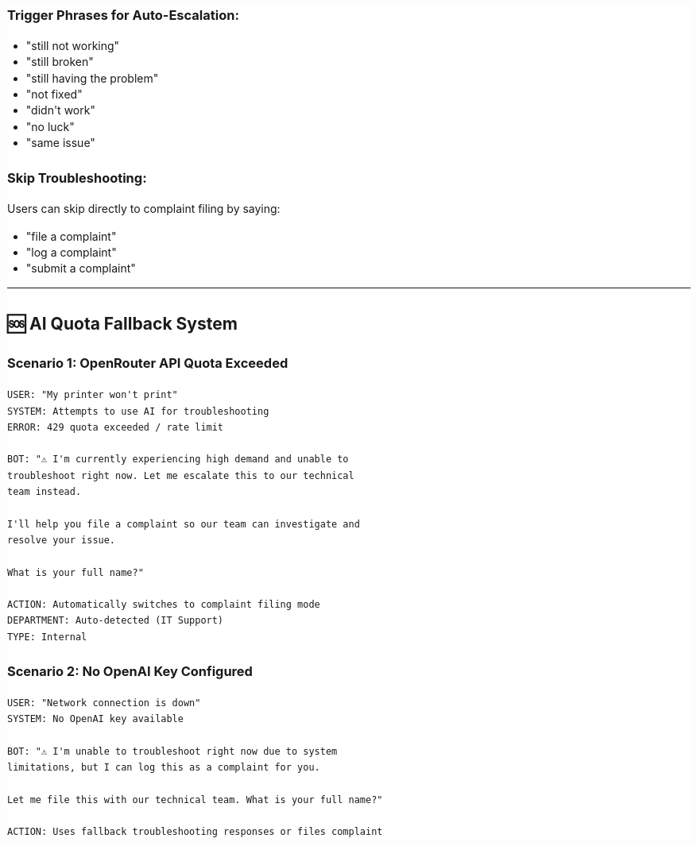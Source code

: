 ### Trigger Phrases for Auto-Escalation:

- "still not working"
- "still broken"
- "still having the problem"
- "not fixed"
- "didn't work"
- "no luck"
- "same issue"

### Skip Troubleshooting:

Users can skip directly to complaint filing by saying:
- "file a complaint"
- "log a complaint"
- "submit a complaint"

---

## 🆘 AI Quota Fallback System

### Scenario 1: OpenRouter API Quota Exceeded

```
USER: "My printer won't print"
SYSTEM: Attempts to use AI for troubleshooting
ERROR: 429 quota exceeded / rate limit

BOT: "⚠️ I'm currently experiencing high demand and unable to 
troubleshoot right now. Let me escalate this to our technical 
team instead.

I'll help you file a complaint so our team can investigate and 
resolve your issue.

What is your full name?"

ACTION: Automatically switches to complaint filing mode
DEPARTMENT: Auto-detected (IT Support)
TYPE: Internal
```

### Scenario 2: No OpenAI Key Configured

```
USER: "Network connection is down"
SYSTEM: No OpenAI key available

BOT: "⚠️ I'm unable to troubleshoot right now due to system 
limitations, but I can log this as a complaint for you.

Let me file this with our technical team. What is your full name?"

ACTION: Uses fallback troubleshooting responses or files complaint
```
